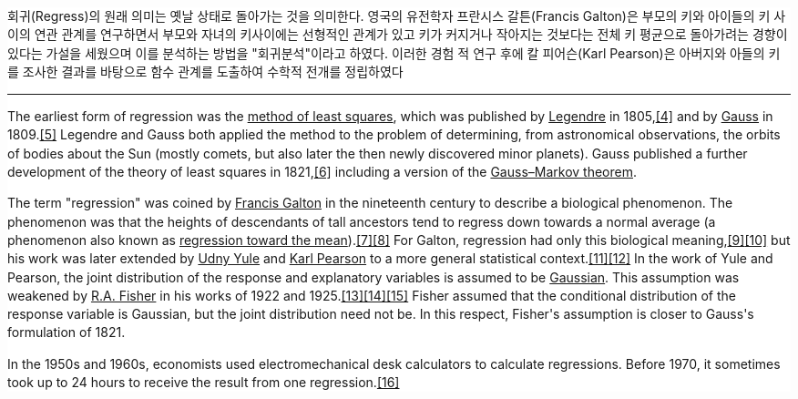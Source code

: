 회귀(Regress)의 원래 의미는 옛날 상태로 돌아가는 것을 의미한다. 영국의 유전학자 프란시스 갈튼(Francis Galton)은 부모의 키와 아이들의 키 사이의 연관 관계를 연구하면서 부모와 자녀의 키사이에는 선형적인 관계가 있고 키가 커지거나 작아지는 것보다는 전체 키 평균으로 돌아가려는 경향이 있다는 가설을 세웠으며 이를 분석하는 방법을 "회귀분석"이라고 하였다. 이러한 경험 적 연구 후에 칼 피어슨(Karl Pearson)은 아버지와 아들의 키를 조사한 결과를 바탕으로 함수 관계를 도출하여 수학적 전개를 정립하였다

---

The earliest form of regression was the [method of least
squares](http://en.wikipedia.org/wiki/Method_of_least_squares "Method of least squares"), which
was published by
[Legendre](http://en.wikipedia.org/wiki/Adrien_Marie_Legendre "Adrien Marie Legendre") in
1805,[[4]](http://en.wikipedia.org/wiki/Regression_analysis#cite_noteLegendre4) and by
[Gauss](http://en.wikipedia.org/wiki/Carl_Friedrich_Gauss "Carl Friedrich Gauss") in
1809.[[5]](http://en.wikipedia.org/wiki/Regression_analysis#cite_noteGauss5) Legendre and Gauss both applied the
method to the problem of determining, from astronomical observations,
the orbits of bodies about the Sun (mostly comets, but also later the
then newly discovered minor planets). Gauss published a further
development of the theory of least squares in
1821,[[6]](http://en.wikipedia.org/wiki/Regression_analysis#cite_noteGauss26) including a version of the
[Gauss–Markov
theorem](http://en.wikipedia.org/wiki/Gauss%E2%80%93Markov_theorem "Gauss–Markov theorem").

The term "regression" was coined by [Francis
Galton](http://en.wikipedia.org/wiki/Francis_Galton "Francis Galton") in the nineteenth century
to describe a biological phenomenon. The phenomenon was that the heights
of descendants of tall ancestors tend to regress down towards a normal
average (a phenomenon also known as [regression toward the
mean](http://en.wikipedia.org/wiki/Regression_toward_the_mean "Regression toward the mean")).[[7]](http://en.wikipedia.org/wiki/Regression_analysis#cite_note7)[[8]](http://en.wikipedia.org/wiki/Regression_analysis#cite_note8)
For Galton, regression had only this biological
meaning,[[9]](http://en.wikipedia.org/wiki/Regression_analysis#cite_note9)[[10]](http://en.wikipedia.org/wiki/Regression_analysis#cite_note10) but his work was
later extended by [Udny Yule](http://en.wikipedia.org/wiki/Udny_Yule "Udny Yule") and [Karl
Pearson](http://en.wikipedia.org/wiki/Karl_Pearson "Karl Pearson") to a more general
statistical context.[[11]](http://en.wikipedia.org/wiki/Regression_analysis#cite_note11)[[12]](http://en.wikipedia.org/wiki/Regression_analysis#cite_note12) In
the work of Yule and Pearson, the joint distribution of the response and
explanatory variables is assumed to be
[Gaussian](http://en.wikipedia.org/wiki/Normal_distribution "Normal distribution"). This
assumption was weakened by [R.A.
Fisher](http://en.wikipedia.org/wiki/Ronald_A._Fisher "Ronald A. Fisher") in his works of 1922
and
1925.[[13]](http://en.wikipedia.org/wiki/Regression_analysis#cite_note13)[[14]](http://en.wikipedia.org/wiki/Regression_analysis#cite_noteFisherR1954Statistical14)[[15]](http://en.wikipedia.org/wiki/Regression_analysis#cite_note15)
Fisher assumed that the conditional distribution of the response
variable is Gaussian, but the joint distribution need not be. In this
respect, Fisher's assumption is closer to Gauss's formulation of 1821.

In the 1950s and 1960s, economists used electromechanical desk
calculators to calculate regressions. Before 1970, it sometimes took up
to 24 hours to receive the result from one
regression.[[16]](http://en.wikipedia.org/wiki/Regression_analysis#cite_note16)
